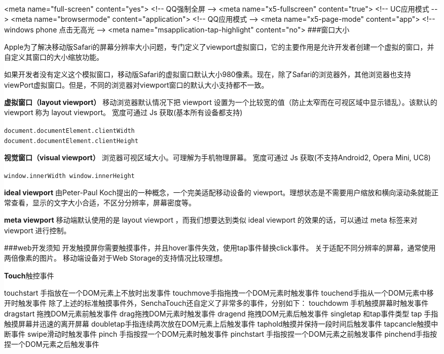 &lt;meta name="full-screen" content="yes"&gt;
&lt;!-- QQ强制全屏 --&gt;
&lt;meta name="x5-fullscreen" content="true"&gt;
&lt;!-- UC应用模式 --&gt;
&lt;meta name="browsermode" content="application"&gt;
&lt;!-- QQ应用模式 --&gt;
&lt;meta name="x5-page-mode" content="app"&gt;
&lt;!-- windows phone 点击无高光 --&gt;
&lt;meta name="msapplication-tap-highlight" content="no"&gt;</code></pre>
###窗口大小
<p>Apple为了解决移动版Safari的屏幕分辨率大小问题，专门定义了viewport虚拟窗口，它的主要作用是允许开发者创建一个虚拟的窗口，并自定义其窗口的大小缩放功能。

  如果开发者没有定义这个模拟窗口，移动版Safari的虚拟窗口默认大小980像素。现在，除了Safari的浏览器外，其他浏览器也支持viewPort虚拟窗口。但是，不同的浏览器对viewport窗口的默认大小支持都不一致。

  <strong>虚拟窗口（layout viewport）</strong>
    移动浏览器默认情况下把 viewport 设置为一个比较宽的值（防止太窄而在可视区域中显示错乱）。该默认的 viewport 称为 layout viewport。
    宽度可通过 Js 获取(基本所有设备都支持)

  <code>document.documentElement.clientWidth
document.documentElement.clientHeight</code></pre>
<p><strong>视觉窗口（visual viewport）</strong>
    浏览器可视区域大小。可理解为手机物理屏幕。
    宽度可通过 Js 获取(不支持Android2, Opera Mini, UC8)

  <code>window.innerWidth
window.innerHeight</code></pre>
<p><strong>ideal viewport</strong>
    由Peter-Paul Koch提出的一种概念，一个完美适配移动设备的 viewport。理想状态是不需要用户缩放和横向滚动条就能正常查看，显示的文字大小合适，不区分分辨率，屏幕密度等。

  <strong>meta viewport</strong>
    移动端默认使用的是 layout viewport ，而我们想要达到类似 ideal viewport 的效果的话，可以通过 meta 标签来对 viewport 进行控制。

###web开发须知
  开发触摸屏你需要触摸事件，并且hover事件失效，使用tap事件替换click事件。
关于适配不同分辨率的屏幕，通常使用两倍像素的图片。
移动端设备对于Web Storage的支持情况比较理想。

  <strong>Touch</strong>触控事件

  touchstart 手指放在一个DOM元素上不放时出发事件
touchmove手指拖拽一个DOM元素时触发事件
touchend手指从一个DOM元素中移开时触发事件
除了上述的标准触摸事件外，SenchaTouch还自定义了非常多的事件，分别如下：
touchdowm 手机触摸屏幕时触发事件
dragstart 拖拽DOM元素前触发事件
drag拖拽DOM元素时触发事件
dragend 拖拽DOM元素后触发事件
singletap 和tap事件类型
tap 手指触摸屏幕并迅速的离开屏幕
doubletap手指连续两次放在DOM元素上后触发事件
taphold触摸并保持一段时间后触发事件
tapcancle触摸中断事件
swipe滑动时触发事件
pinch 手指按捏一个DOM元素时触发事件
pinchstart 手指按捏一个DOM元素之前触发事件
pinchend手指按捏一个DOM元素之后触发事件
